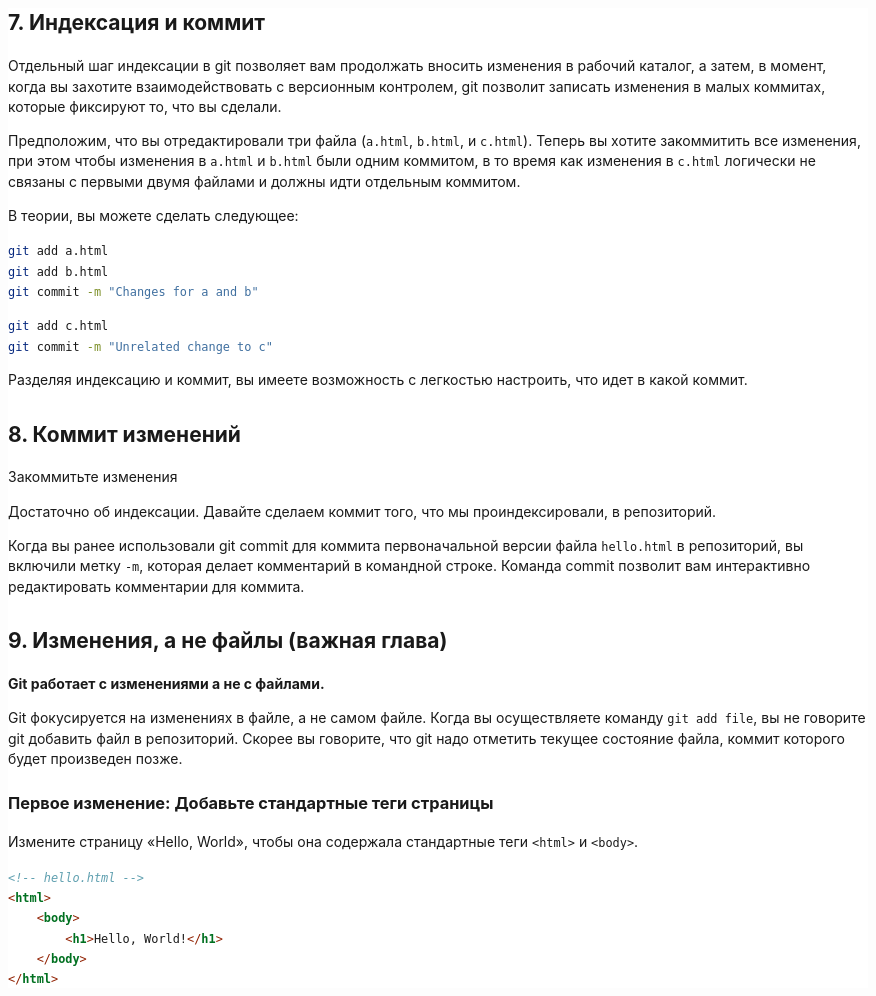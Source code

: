 ## 7. Индексация и коммит

Отдельный шаг индексации в git позволяет вам продолжать вносить изменения в рабочий каталог, а затем, в момент, когда вы захотите взаимодействовать с версионным контролем, git позволит записать изменения в малых коммитах, которые фиксируют то, что вы сделали.

Предположим, что вы отредактировали три файла (```a.html```, ```b.html```, и ```c.html```). Теперь вы хотите закоммитить все изменения, при этом чтобы изменения в ```a.html``` и ```b.html``` были одним коммитом, в то время как изменения в ```c.html``` логически не связаны с первыми двумя файлами и должны идти отдельным коммитом.

В теории, вы можете сделать следующее:

```bash
git add a.html
git add b.html
git commit -m "Changes for a and b"
```

```bash
git add c.html
git commit -m "Unrelated change to c"
```

Разделяя индексацию и коммит, вы имеете возможность с легкостью настроить, что идет в какой коммит.

## 8. Коммит изменений

Закоммитьте изменения

Достаточно об индексации. Давайте сделаем коммит того, что мы проиндексировали, в репозиторий.

Когда вы ранее использовали git commit для коммита первоначальной версии файла ```hello.html``` в репозиторий, вы включили метку ```-m```, которая делает комментарий в командной строке. Команда commit позволит вам интерактивно редактировать комментарии для коммита.

## 9. Изменения, а не файлы (важная глава)

**Git работает с изменениями а не с файлами.**

Git фокусируется на изменениях в файле, а не самом файле. Когда вы осуществляете команду ```git add file```, вы не говорите git добавить файл в репозиторий. Скорее вы говорите, что git надо отметить текущее состояние файла, коммит которого будет произведен позже.

### Первое изменение: Добавьте стандартные теги страницы

Измените страницу «Hello, World», чтобы она содержала стандартные теги ```<html>``` и ```<body>```.

```html
<!-- hello.html -->
<html>
    <body>
        <h1>Hello, World!</h1>
    </body>
</html>
```
